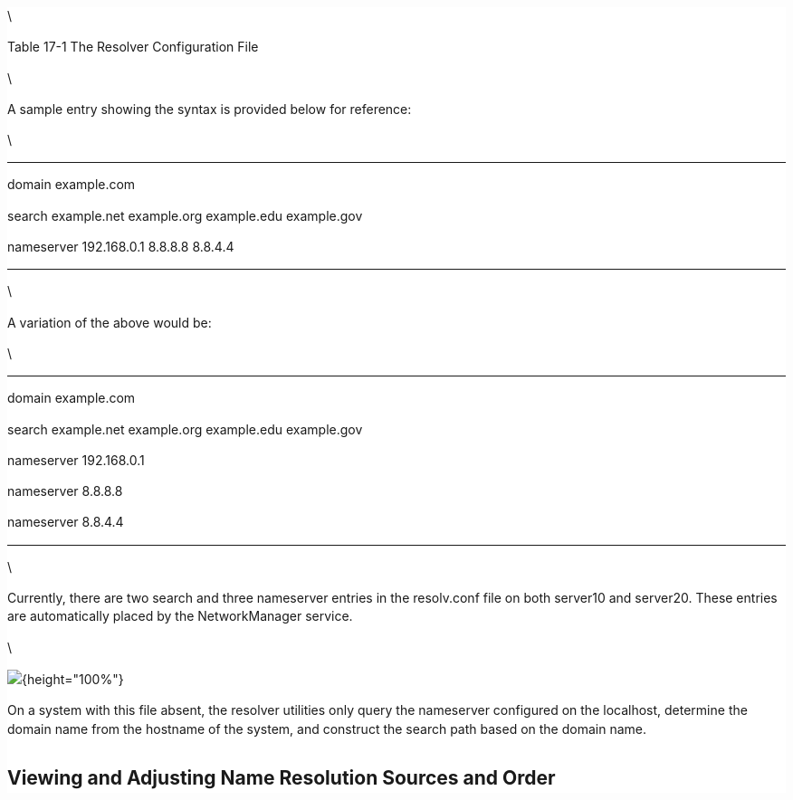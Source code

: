  
\

Table 17-1 The Resolver Configuration File

\

A sample entry showing the syntax is provided below for reference:

\

  ----------------------------------- -----------------------------------
  domain                              example.com

  search                              example.net example.org example.edu
                                      example.gov

  nameserver                          192.168.0.1 8.8.8.8 8.8.4.4
  ----------------------------------- -----------------------------------

 
\

A variation of the above would be:

\

  ----------------------------------- -----------------------------------
  domain                              example.com

  search                              example.net example.org example.edu
                                      example.gov

  nameserver                          192.168.0.1

  nameserver                          8.8.8.8

  nameserver                          8.8.4.4
  ----------------------------------- -----------------------------------


\

Currently, there are two search and three nameserver entries in the
resolv.conf file on both server10 and server20. These entries are
automatically placed by the NetworkManager service.

\


![](image-KOBUAFWS.jpg){height="100%"}

</div>

On a system with this file absent, the resolver utilities only query the
nameserver configured on the localhost, determine the domain name from
the hostname of the system, and construct the search path based on the
domain name.



## Viewing and Adjusting Name Resolution Sources and Order
